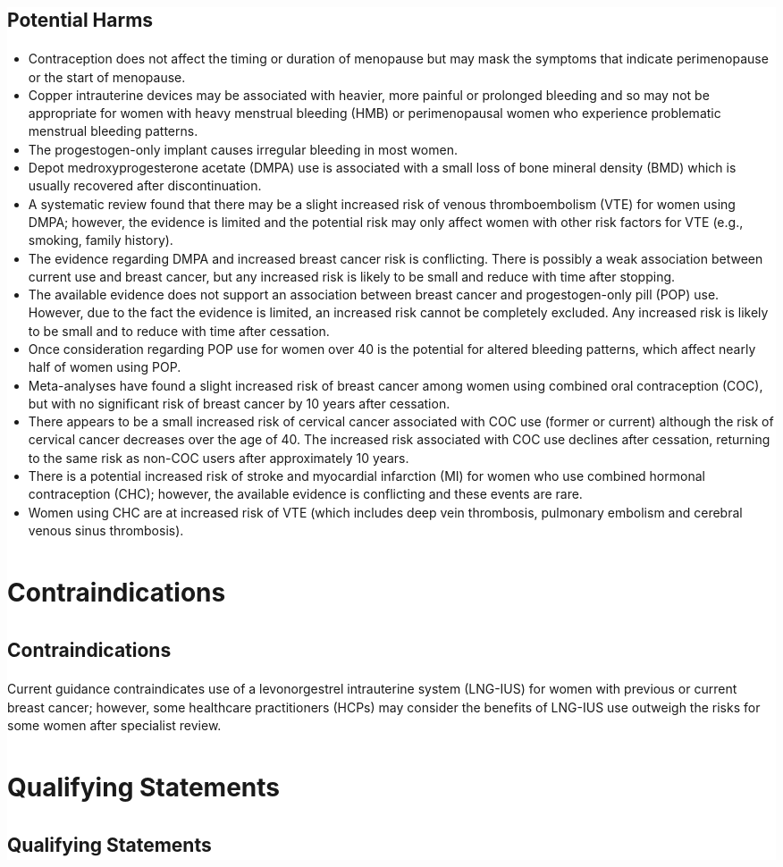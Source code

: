 

## Potential Harms


  * Contraception does not affect the timing or duration of menopause but may mask the symptoms that indicate perimenopause or the start of menopause. 
  * Copper intrauterine devices may be associated with heavier, more painful or prolonged bleeding and so may not be appropriate for women with heavy menstrual bleeding (HMB) or perimenopausal women who experience problematic menstrual bleeding patterns. 
  * The progestogen-only implant causes irregular bleeding in most women. 
  * Depot medroxyprogesterone acetate (DMPA) use is associated with a small loss of bone mineral density (BMD) which is usually recovered after discontinuation. 
  * A systematic review found that there may be a slight increased risk of venous thromboembolism (VTE) for women using DMPA; however, the evidence is limited and the potential risk may only affect women with other risk factors for VTE (e.g., smoking, family history). 
  * The evidence regarding DMPA and increased breast cancer risk is conflicting. There is possibly a weak association between current use and breast cancer, but any increased risk is likely to be small and reduce with time after stopping. 
  * The available evidence does not support an association between breast cancer and progestogen-only pill (POP) use. However, due to the fact the evidence is limited, an increased risk cannot be completely excluded. Any increased risk is likely to be small and to reduce with time after cessation. 
  * Once consideration regarding POP use for women over 40 is the potential for altered bleeding patterns, which affect nearly half of women using POP. 
  * Meta-analyses have found a slight increased risk of breast cancer among women using combined oral contraception (COC), but with no significant risk of breast cancer by 10 years after cessation. 
  * There appears to be a small increased risk of cervical cancer associated with COC use (former or current) although the risk of cervical cancer decreases over the age of 40. The increased risk associated with COC use declines after cessation, returning to the same risk as non-COC users after approximately 10 years. 
  * There is a potential increased risk of stroke and myocardial infarction (MI) for women who use combined hormonal contraception (CHC); however, the available evidence is conflicting and these events are rare. 
  * Women using CHC are at increased risk of VTE (which includes deep vein thrombosis, pulmonary embolism and cerebral venous sinus thrombosis). 



# Contraindications

## Contraindications



Current guidance contraindicates use of a levonorgestrel intrauterine system (LNG-IUS) for women with previous or current breast cancer; however, some healthcare practitioners (HCPs) may consider the benefits of LNG-IUS use outweigh the risks for some women after specialist review.

# Qualifying Statements

## Qualifying Statements
